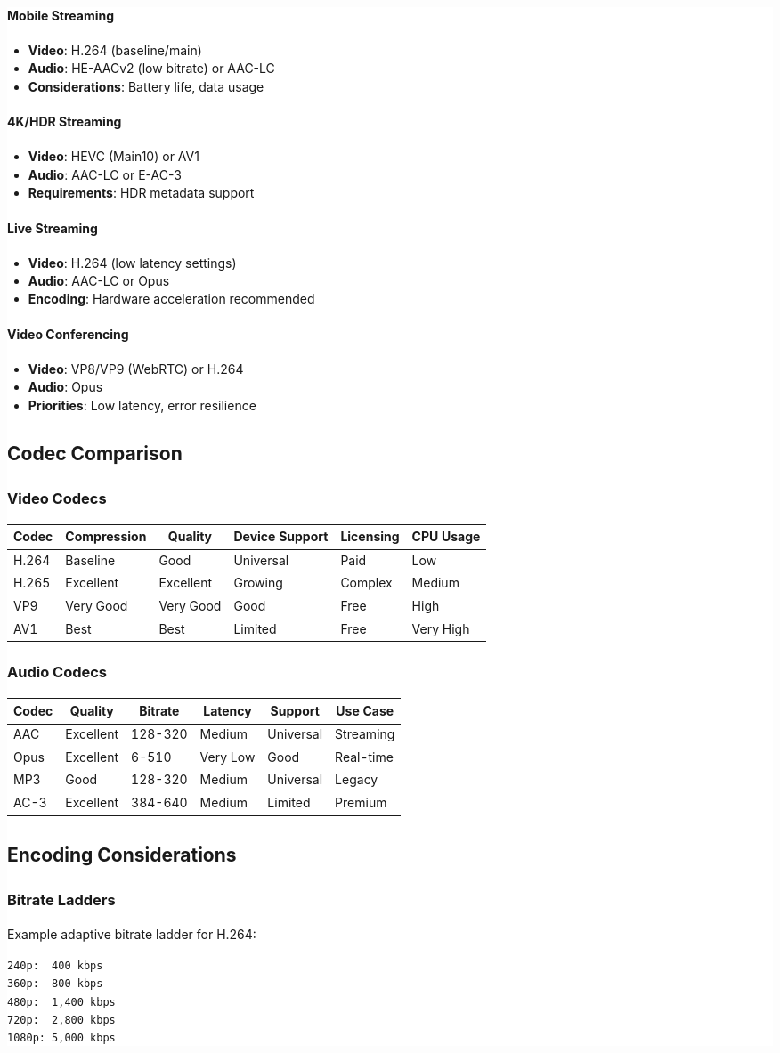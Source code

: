 #### Mobile Streaming
- **Video**: H.264 (baseline/main)
- **Audio**: HE-AACv2 (low bitrate) or AAC-LC
- **Considerations**: Battery life, data usage

#### 4K/HDR Streaming
- **Video**: HEVC (Main10) or AV1
- **Audio**: AAC-LC or E-AC-3
- **Requirements**: HDR metadata support

#### Live Streaming
- **Video**: H.264 (low latency settings)
- **Audio**: AAC-LC or Opus
- **Encoding**: Hardware acceleration recommended

#### Video Conferencing
- **Video**: VP8/VP9 (WebRTC) or H.264
- **Audio**: Opus
- **Priorities**: Low latency, error resilience

## Codec Comparison

### Video Codecs

| Codec | Compression | Quality | Device Support | Licensing | CPU Usage |
|-------|------------|---------|----------------|-----------|-----------|
| H.264 | Baseline | Good | Universal | Paid | Low |
| H.265 | Excellent | Excellent | Growing | Complex | Medium |
| VP9 | Very Good | Very Good | Good | Free | High |
| AV1 | Best | Best | Limited | Free | Very High |

### Audio Codecs

| Codec | Quality | Bitrate | Latency | Support | Use Case |
|-------|---------|---------|---------|---------|----------|
| AAC | Excellent | 128-320 | Medium | Universal | Streaming |
| Opus | Excellent | 6-510 | Very Low | Good | Real-time |
| MP3 | Good | 128-320 | Medium | Universal | Legacy |
| AC-3 | Excellent | 384-640 | Medium | Limited | Premium |

## Encoding Considerations

### Bitrate Ladders
Example adaptive bitrate ladder for H.264:
```
240p:  400 kbps
360p:  800 kbps
480p:  1,400 kbps
720p:  2,800 kbps
1080p: 5,000 kbps
```
